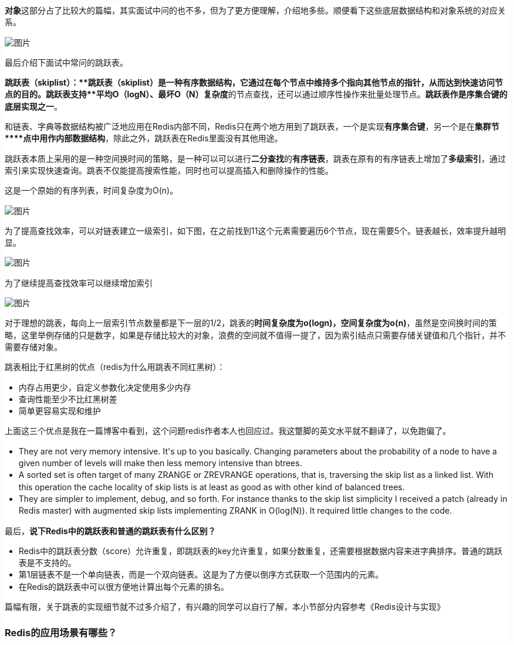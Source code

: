 **对象**这部分占了比较大的篇幅，其实面试中问的也不多，但为了更方便理解，介绍地多些。顺便看下这些底层数据结构和对象系统的对应关系。

![图片](https://mmbiz.qpic.cn/mmbiz_png/cBnxLn7axrx0VTnvCTPgad9olen13bA5f9I5bbicMr3uIqpbAvZan1jImI4g6q06tAza6Fe29wR1DGibaK4D96hw/640?wx_fmt=png&tp=webp&wxfrom=5&wx_lazy=1&wx_co=1)

最后介绍下面试中常问的跳跃表。

**跳跃表（skiplist）：\**跳跃表（skiplist）是一种有序数据结构，它通过在每个节点中维持多个指向其他节点的指针，从而达到快速访问节点的目的。跳跃表支持\**平均O（logN）、最坏O（N）复杂度**的节点查找，还可以通过顺序性操作来批量处理节点。**跳跃表作是序集合键的底层实现之一**。

和链表、字典等数据结构被广泛地应用在Redis内部不同，Redis只在两个地方用到了跳跃表，一个是实现**有序集合键**，另一个是在**集群节****点中用作内部数据结构**，除此之外，跳跃表在Redis里面没有其他用途。

跳跃表本质上采用的是一种空间换时间的策略，是一种可以可以进行**二分查找**的**有序链表**，跳表在原有的有序链表上增加了**多级索引**，通过索引来实现快速查询。跳表不仅能提高搜索性能，同时也可以提高插入和删除操作的性能。

这是一个原始的有序列表，时间复杂度为O(n)。

![图片](https://mmbiz.qpic.cn/mmbiz_png/cBnxLn7axrx0VTnvCTPgad9olen13bA59VbiahWP6udcqCXiaRrsV66tAibUFhjqcNOu9ibfamkxKaPZBzneTax2aQ/640?wx_fmt=png&tp=webp&wxfrom=5&wx_lazy=1&wx_co=1)

为了提高查找效率，可以对链表建立一级索引，如下图，在之前找到11这个元素需要遍历6个节点，现在需要5个。链表越长，效率提升越明显。

![图片](https://mmbiz.qpic.cn/mmbiz_png/cBnxLn7axrx0VTnvCTPgad9olen13bA5GXw1cu4ja9NLuPzfUcFeVFlmm6KwsK29k9SfCGukw0yT6iaLRiczDENg/640?wx_fmt=png&tp=webp&wxfrom=5&wx_lazy=1&wx_co=1)

为了继续提高查找效率可以继续增加索引

![图片](https://mmbiz.qpic.cn/mmbiz_png/cBnxLn7axrx0VTnvCTPgad9olen13bA5cGsQoGyIfQib5vm4JiaO1PTk84u64yxltIvzBt9x8gqnzTSaiakTCM0qA/640?wx_fmt=png&tp=webp&wxfrom=5&wx_lazy=1&wx_co=1)

对于理想的跳表，每向上一层索引节点数量都是下一层的1/2，跳表的**时间复杂度为o(logn)，空间复杂度为o(n)**，虽然是空间换时间的策略，这里举例存储的只是数字，如果是存储比较大的对象，浪费的空间就不值得一提了，因为索引结点只需要存储关键值和几个指针，并不需要存储对象。

跳表相比于红黑树的优点（redis为什么用跳表不同红黑树）：

- 内存占用更少，自定义参数化决定使用多少内存
- 查询性能至少不比红黑树差
- 简单更容易实现和维护

上面这三个优点是我在一篇博客中看到，这个问题redis作者本人也回应过。我这蹩脚的英文水平就不翻译了，以免跑偏了。

- They are not very memory intensive. It's up to you basically. Changing parameters about the probability of a node to have a given number of levels will make then less memory intensive than btrees.
- A sorted set is often target of many ZRANGE or ZREVRANGE operations, that is, traversing the skip list as a linked list. With this operation the cache locality of skip lists is at least as good as with other kind of balanced trees.
- They are simpler to implement, debug, and so forth. For instance thanks to the skip list simplicity I received a patch (already in Redis master) with augmented skip lists implementing ZRANK in O(log(N)). It required little changes to the code.

最后，**说下Redis中的跳跃表和普通的跳跃表有什么区别？**

- Redis中的跳跃表分数（score）允许重复，即跳跃表的key允许重复，如果分数重复，还需要根据数据内容来进字典排序。普通的跳跃表是不支持的。
- 第1层链表不是一个单向链表，而是一个双向链表。这是为了方便以倒序方式获取一个范围内的元素。
- 在Redis的跳跃表中可以很方便地计算出每个元素的排名。

篇幅有限，关于跳表的实现细节就不过多介绍了，有兴趣的同学可以自行了解，本小节部分内容参考《Redis设计与实现》

### Redis的应用场景有哪些？
